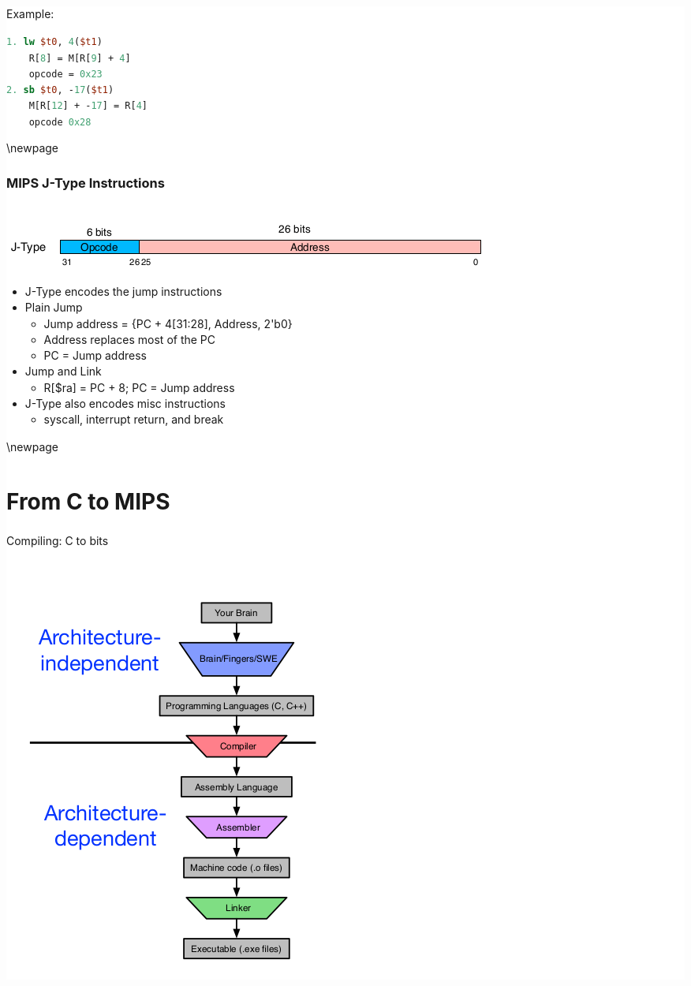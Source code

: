 Example:
```mips
1. lw $t0, 4($t1)
    R[8] = M[R[9] + 4]
    opcode = 0x23
2. sb $t0, -17($t1)
    M[R[12] + -17] = R[4]
    opcode 0x28
```

\newpage

### MIPS J-Type Instructions

\
![ji](images/ji.png)

- J-Type encodes the jump instructions
- Plain Jump
    - Jump address = {PC + 4[31:28], Address, 2'b0}
    - Address replaces most of the PC
    - PC = Jump address
- Jump and Link
    - R[$ra] = PC + 8; PC = Jump address
- J-Type also encodes misc instructions
    - syscall, interrupt return, and break

\newpage

# From C to MIPS

Compiling: C to bits

\
![c2bit](images/c2bit.png)


[comment]: # (get rid of the letters clipped in this image lol)
[comment]: # (fact check this)
[comment]: # (there is a second example in slides, do it if you feel its necessary)
[comment]: # (format this better)
[comment]: # (do all MIP instruction types >:c)
